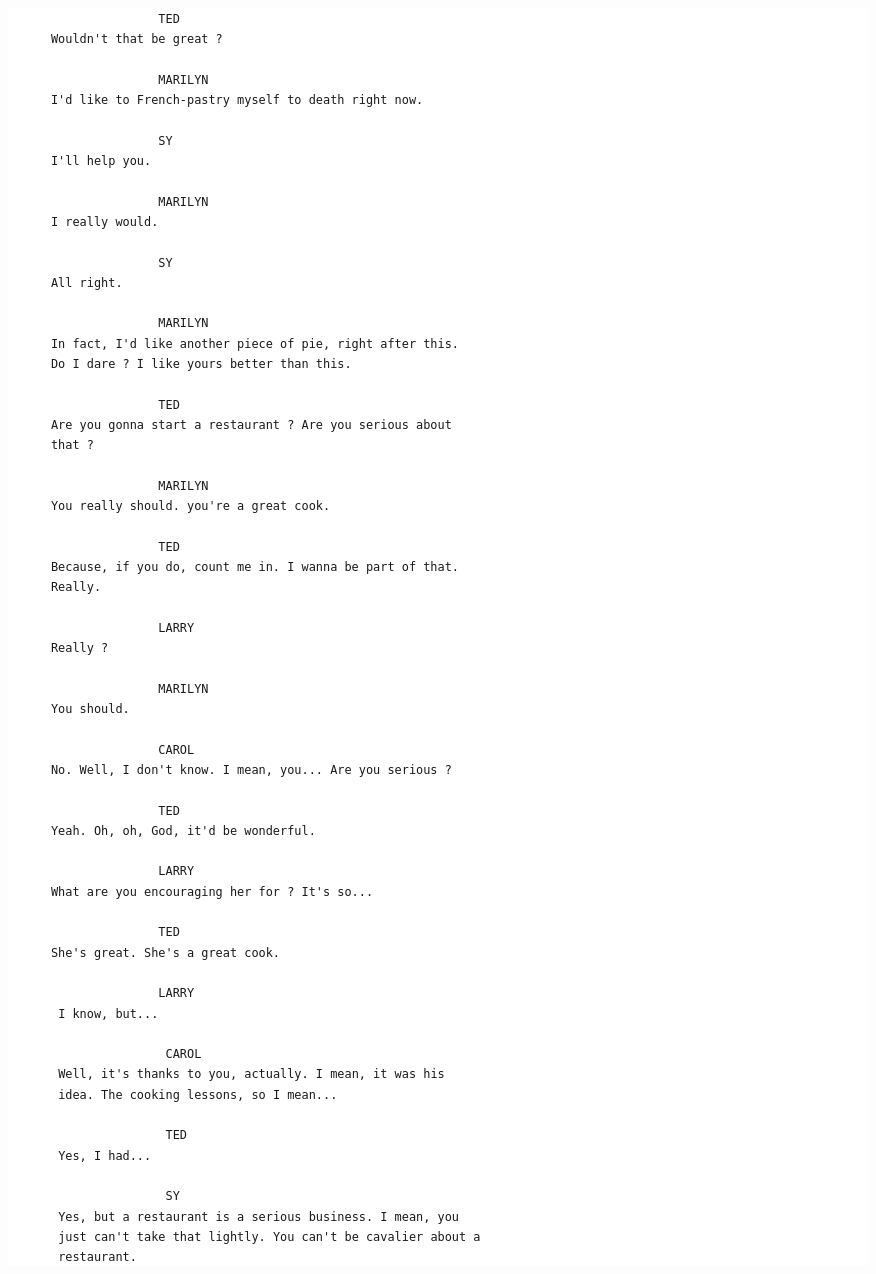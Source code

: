                          TED
          Wouldn't that be great ?
                         
                         MARILYN
          I'd like to French-pastry myself to death right now.
                         
                         SY
          I'll help you.
                         
                         MARILYN
          I really would.
                         
                         SY
          All right.
                         
                         MARILYN
          In fact, I'd like another piece of pie, right after this.
          Do I dare ? I like yours better than this.
                         
                         TED
          Are you gonna start a restaurant ? Are you serious about
          that ?
                         
                         MARILYN
          You really should. you're a great cook.
                         
                         TED
          Because, if you do, count me in. I wanna be part of that.
          Really.
                         
                         LARRY
          Really ?
                         
                         MARILYN
          You should.
                         
                         CAROL
          No. Well, I don't know. I mean, you... Are you serious ?
                         
                         TED
          Yeah. Oh, oh, God, it'd be wonderful.
                         
                         LARRY
          What are you encouraging her for ? It's so...
                         
                         TED
          She's great. She's a great cook.
                         
                         LARRY
           I know, but...
                         
                          CAROL
           Well, it's thanks to you, actually. I mean, it was his
           idea. The cooking lessons, so I mean...
                         
                          TED
           Yes, I had...
                         
                          SY
           Yes, but a restaurant is a serious business. I mean, you
           just can't take that lightly. You can't be cavalier about a
           restaurant.
                         